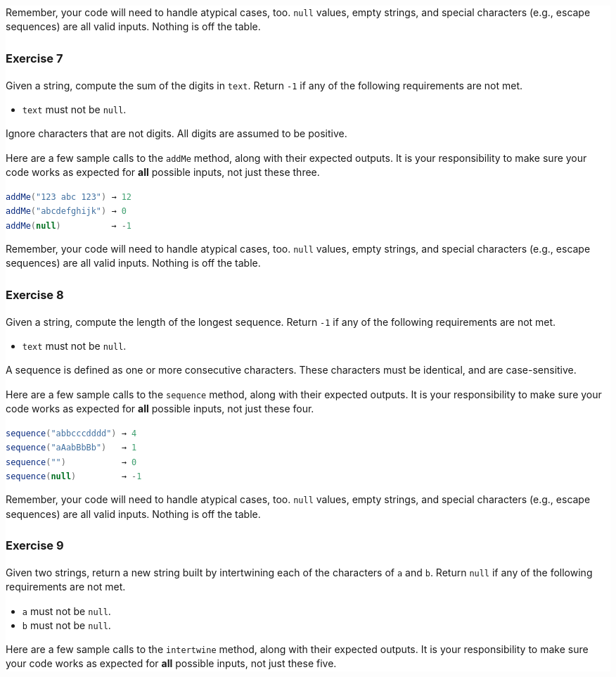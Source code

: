 Remember, your code will need to handle atypical cases, too. `null` values, empty strings, and special characters \(e.g., escape sequences\) are all valid inputs. Nothing is off the table.

### Exercise 7

Given a string, compute the sum of the digits in `text`. Return `-1` if any of the following requirements are not met.

* `text` must not be `null`.

Ignore characters that are not digits. All digits are assumed to be positive.

Here are a few sample calls to the `addMe` method, along with their expected outputs. It is your responsibility to make sure your code works as expected for **all** possible inputs, not just these three.

```java
addMe("123 abc 123") → 12
addMe("abcdefghijk") → 0
addMe(null)          → -1
```

Remember, your code will need to handle atypical cases, too. `null` values, empty strings, and special characters \(e.g., escape sequences\) are all valid inputs. Nothing is off the table.

### Exercise 8

Given a string, compute the length of the longest sequence. Return `-1` if any of the following requirements are not met.

* `text` must not be `null`.

A sequence is defined as one or more consecutive characters. These characters must be identical, and are case-sensitive.

Here are a few sample calls to the `sequence` method, along with their expected outputs. It is your responsibility to make sure your code works as expected for **all** possible inputs, not just these four.

```java
sequence("abbcccdddd") → 4
sequence("aAabBbBb")   → 1
sequence("")           → 0
sequence(null)         → -1
```

Remember, your code will need to handle atypical cases, too. `null` values, empty strings, and special characters \(e.g., escape sequences\) are all valid inputs. Nothing is off the table.

### Exercise 9

Given two strings, return a new string built by intertwining each of the characters of `a` and `b`. Return `null` if any of the following requirements are not met.

* `a` must not be `null`.
* `b` must not be `null`.

Here are a few sample calls to the `intertwine` method, along with their expected outputs. It is your responsibility to make sure your code works as expected for **all** possible inputs, not just these five.

